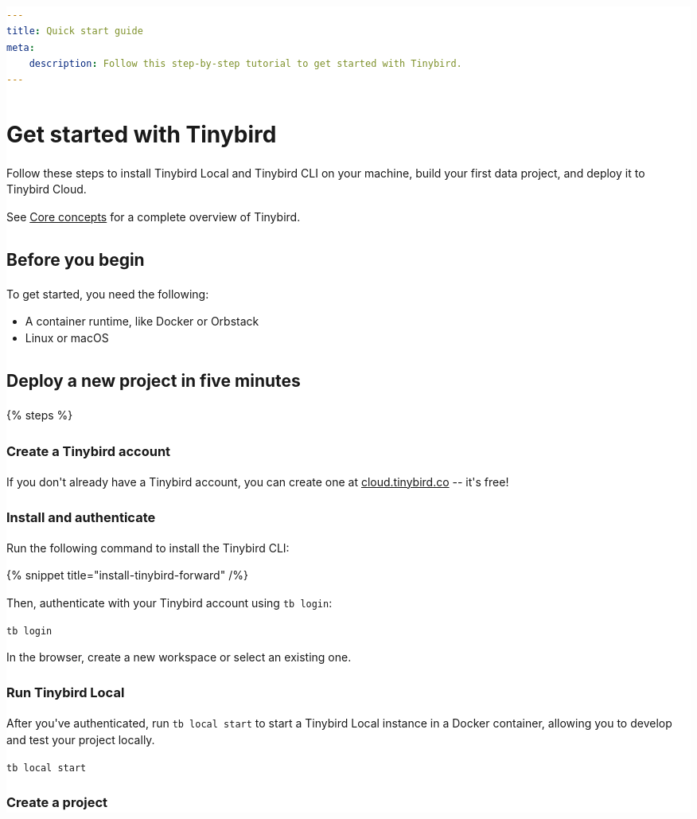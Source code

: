 ```yaml
---
title: Quick start guide
meta:
    description: Follow this step-by-step tutorial to get started with Tinybird.
---
```


# Get started with Tinybird

Follow these steps to install Tinybird Local and Tinybird CLI on your machine, build your first data project, and deploy it to Tinybird Cloud.

See [Core concepts](/forward/get-started/concepts) for a complete overview of Tinybird.

## Before you begin

To get started, you need the following:

- A container runtime, like Docker or Orbstack
- Linux or macOS

## Deploy a new project in five minutes

{% steps %}

### Create a Tinybird account

If you don't already have a Tinybird account, you can create one at [cloud.tinybird.co](https://cloud.tinybird.co) -- it's free!

### Install and authenticate

Run the following command to install the Tinybird CLI:

{% snippet title="install-tinybird-forward" /%}

Then, authenticate with your Tinybird account using `tb login`:

```shell§
tb login
```

In the browser, create a new workspace or select an existing one.

### Run Tinybird Local

After you've authenticated, run `tb local start` to start a Tinybird Local instance in a Docker container, allowing you to develop and test your project locally.

```shell
tb local start
```

### Create a project

